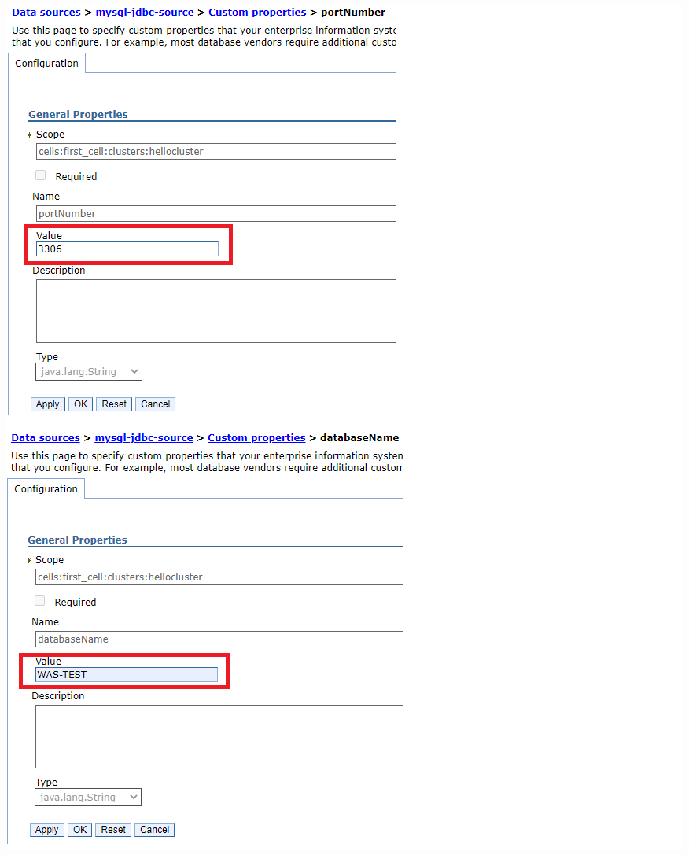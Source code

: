 ![图片](/images/blog/WAS/06-was-jndi/11-port-number.png)

![图片](/images/blog/WAS/06-was-jndi/12-database-name.png)
